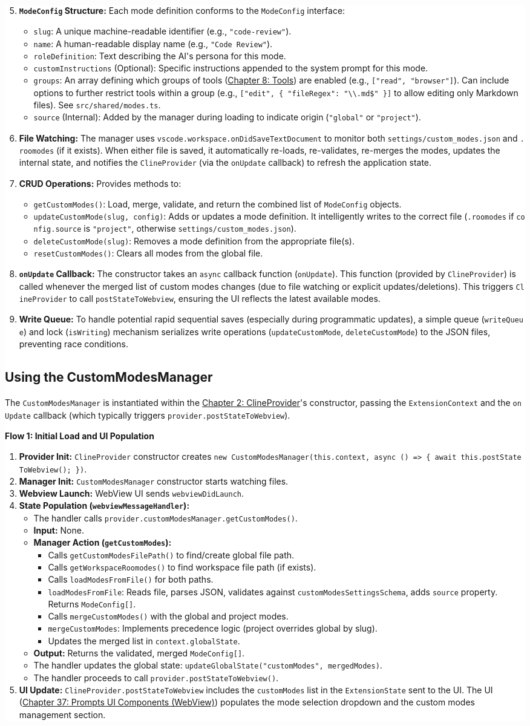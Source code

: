 5.  **`ModeConfig` Structure:** Each mode definition conforms to the `ModeConfig` interface:
    *   `slug`: A unique machine-readable identifier (e.g., `"code-review"`).
    *   `name`: A human-readable display name (e.g., `"Code Review"`).
    *   `roleDefinition`: Text describing the AI's persona for this mode.
    *   `customInstructions` (Optional): Specific instructions appended to the system prompt for this mode.
    *   `groups`: An array defining which groups of tools ([Chapter 8: Tools](08_tools.md)) are enabled (e.g., `["read", "browser"]`). Can include options to further restrict tools within a group (e.g., `["edit", { "fileRegex": "\\.md$" }]` to allow editing only Markdown files). See `src/shared/modes.ts`.
    *   `source` (Internal): Added by the manager during loading to indicate origin (`"global"` or `"project"`).

6.  **File Watching:** The manager uses `vscode.workspace.onDidSaveTextDocument` to monitor both `settings/custom_modes.json` and `.roomodes` (if it exists). When either file is saved, it automatically re-loads, re-validates, re-merges the modes, updates the internal state, and notifies the `ClineProvider` (via the `onUpdate` callback) to refresh the application state.

7.  **CRUD Operations:** Provides methods to:
    *   `getCustomModes()`: Load, merge, validate, and return the combined list of `ModeConfig` objects.
    *   `updateCustomMode(slug, config)`: Adds or updates a mode definition. It intelligently writes to the correct file (`.roomodes` if `config.source` is `"project"`, otherwise `settings/custom_modes.json`).
    *   `deleteCustomMode(slug)`: Removes a mode definition from the appropriate file(s).
    *   `resetCustomModes()`: Clears all modes from the global file.

8.  **`onUpdate` Callback:** The constructor takes an `async` callback function (`onUpdate`). This function (provided by `ClineProvider`) is called whenever the merged list of custom modes changes (due to file watching or explicit updates/deletions). This triggers `ClineProvider` to call `postStateToWebview`, ensuring the UI reflects the latest available modes.

9.  **Write Queue:** To handle potential rapid sequential saves (especially during programmatic updates), a simple queue (`writeQueue`) and lock (`isWriting`) mechanism serializes write operations (`updateCustomMode`, `deleteCustomMode`) to the JSON files, preventing race conditions.

## Using the CustomModesManager

The `CustomModesManager` is instantiated within the [Chapter 2: ClineProvider](02_clineprovider.md)'s constructor, passing the `ExtensionContext` and the `onUpdate` callback (which typically triggers `provider.postStateToWebview`).

**Flow 1: Initial Load and UI Population**

1.  **Provider Init:** `ClineProvider` constructor creates `new CustomModesManager(this.context, async () => { await this.postStateToWebview(); })`.
2.  **Manager Init:** `CustomModesManager` constructor starts watching files.
3.  **Webview Launch:** WebView UI sends `webviewDidLaunch`.
4.  **State Population (`webviewMessageHandler`):**
    *   The handler calls `provider.customModesManager.getCustomModes()`.
    *   **Input:** None.
    *   **Manager Action (`getCustomModes`):**
        *   Calls `getCustomModesFilePath()` to find/create global file path.
        *   Calls `getWorkspaceRoomodes()` to find workspace file path (if exists).
        *   Calls `loadModesFromFile()` for both paths.
        *   `loadModesFromFile`: Reads file, parses JSON, validates against `customModesSettingsSchema`, adds `source` property. Returns `ModeConfig[]`.
        *   Calls `mergeCustomModes()` with the global and project modes.
        *   `mergeCustomModes`: Implements precedence logic (project overrides global by slug).
        *   Updates the merged list in `context.globalState`.
    *   **Output:** Returns the validated, merged `ModeConfig[]`.
    *   The handler updates the global state: `updateGlobalState("customModes", mergedModes)`.
    *   The handler proceeds to call `provider.postStateToWebview()`.
5.  **UI Update:** `ClineProvider.postStateToWebview` includes the `customModes` list in the `ExtensionState` sent to the UI. The UI ([Chapter 37: Prompts UI Components (WebView)](37_prompts_ui_components__webview_.md)) populates the mode selection dropdown and the custom modes management section.
